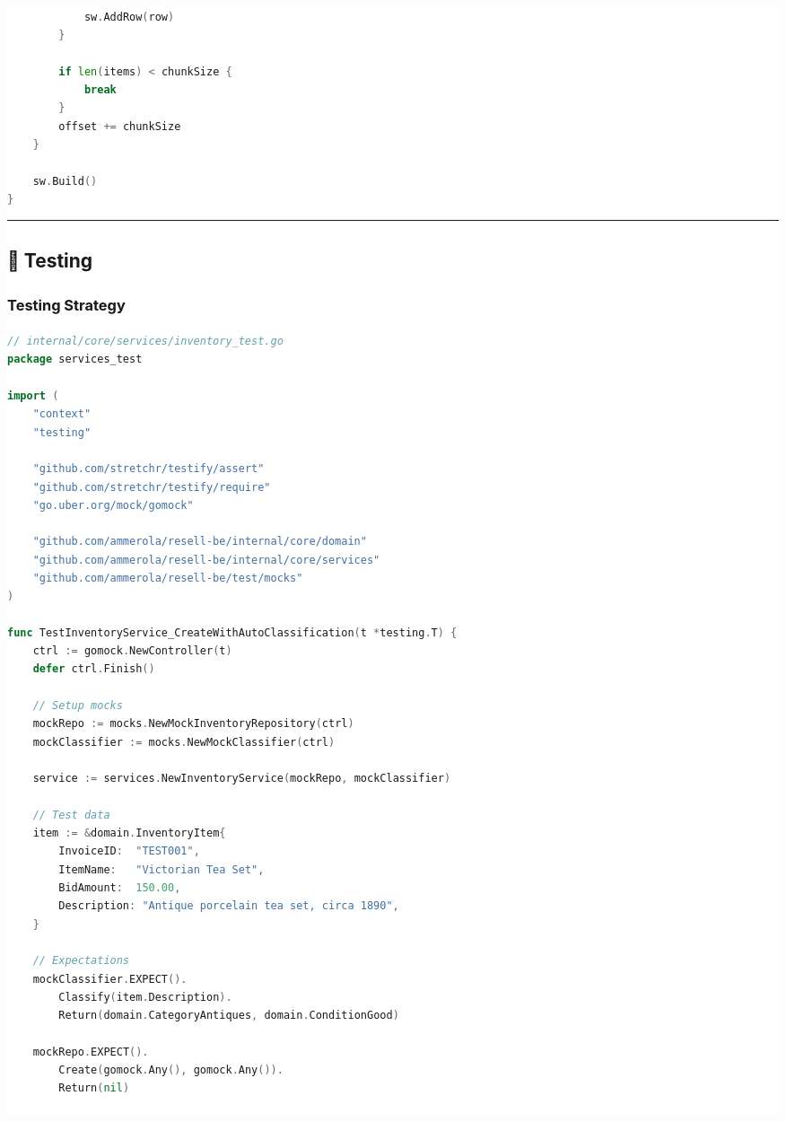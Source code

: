 ```go
            sw.AddRow(row)
        }
        
        if len(items) < chunkSize {
            break
        }
        offset += chunkSize
    }
    
    sw.Build()
}
```

---

## 🧪 Testing

### Testing Strategy

```go
// internal/core/services/inventory_test.go
package services_test

import (
    "context"
    "testing"
    
    "github.com/stretchr/testify/assert"
    "github.com/stretchr/testify/require"
    "go.uber.org/mock/gomock"
    
    "github.com/ammerola/resell-be/internal/core/domain"
    "github.com/ammerola/resell-be/internal/core/services"
    "github.com/ammerola/resell-be/test/mocks"
)

func TestInventoryService_CreateWithAutoClassification(t *testing.T) {
    ctrl := gomock.NewController(t)
    defer ctrl.Finish()
    
    // Setup mocks
    mockRepo := mocks.NewMockInventoryRepository(ctrl)
    mockClassifier := mocks.NewMockClassifier(ctrl)
    
    service := services.NewInventoryService(mockRepo, mockClassifier)
    
    // Test data
    item := &domain.InventoryItem{
        InvoiceID:  "TEST001",
        ItemName:   "Victorian Tea Set",
        BidAmount:  150.00,
        Description: "Antique porcelain tea set, circa 1890",
    }
    
    // Expectations
    mockClassifier.EXPECT().
        Classify(item.Description).
        Return(domain.CategoryAntiques, domain.ConditionGood)
    
    mockRepo.EXPECT().
        Create(gomock.Any(), gomock.Any()).
        Return(nil)
    
```